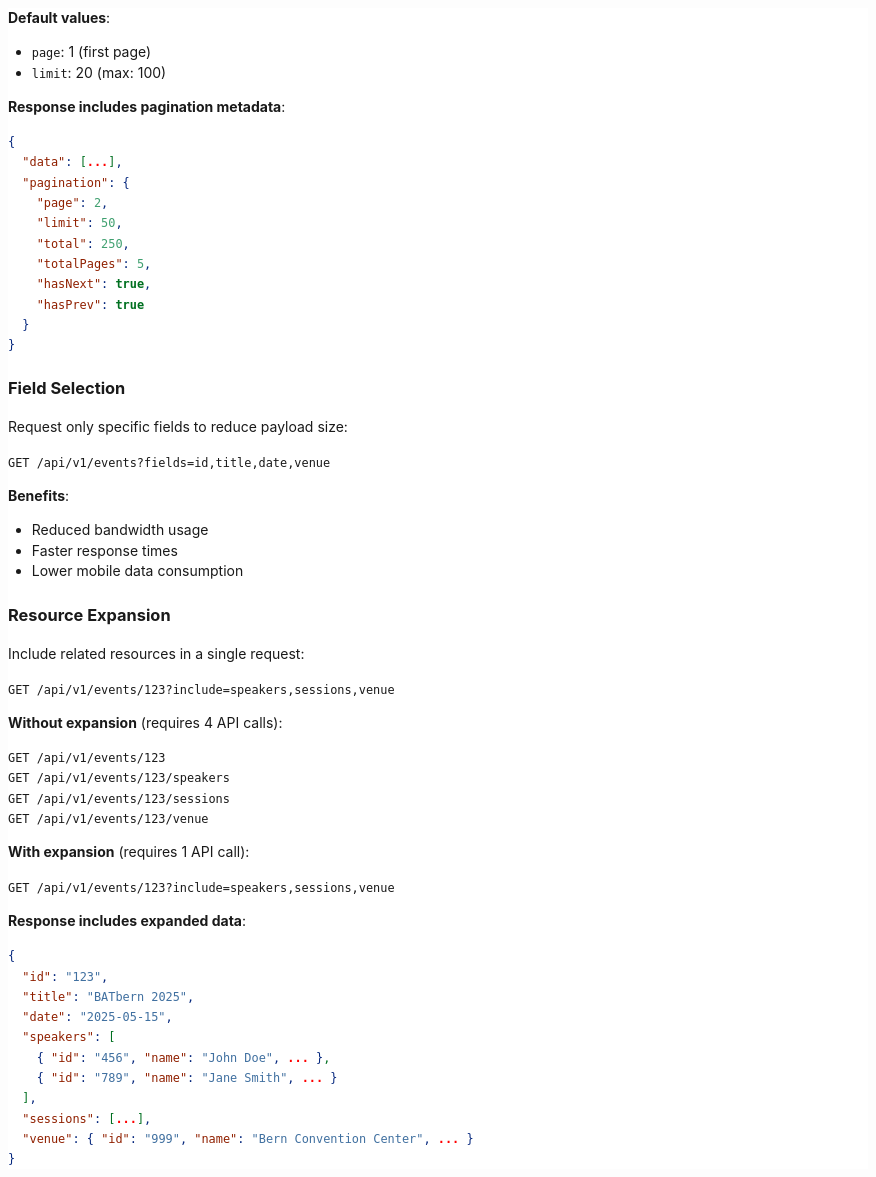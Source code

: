 **Default values**:
- `page`: 1 (first page)
- `limit`: 20 (max: 100)

**Response includes pagination metadata**:
```json
{
  "data": [...],
  "pagination": {
    "page": 2,
    "limit": 50,
    "total": 250,
    "totalPages": 5,
    "hasNext": true,
    "hasPrev": true
  }
}
```

### Field Selection

Request only specific fields to reduce payload size:

```http
GET /api/v1/events?fields=id,title,date,venue
```

**Benefits**:
- Reduced bandwidth usage
- Faster response times
- Lower mobile data consumption

### Resource Expansion

Include related resources in a single request:

```http
GET /api/v1/events/123?include=speakers,sessions,venue
```

**Without expansion** (requires 4 API calls):
```http
GET /api/v1/events/123
GET /api/v1/events/123/speakers
GET /api/v1/events/123/sessions
GET /api/v1/events/123/venue
```

**With expansion** (requires 1 API call):
```http
GET /api/v1/events/123?include=speakers,sessions,venue
```

**Response includes expanded data**:
```json
{
  "id": "123",
  "title": "BATbern 2025",
  "date": "2025-05-15",
  "speakers": [
    { "id": "456", "name": "John Doe", ... },
    { "id": "789", "name": "Jane Smith", ... }
  ],
  "sessions": [...],
  "venue": { "id": "999", "name": "Bern Convention Center", ... }
}
```
